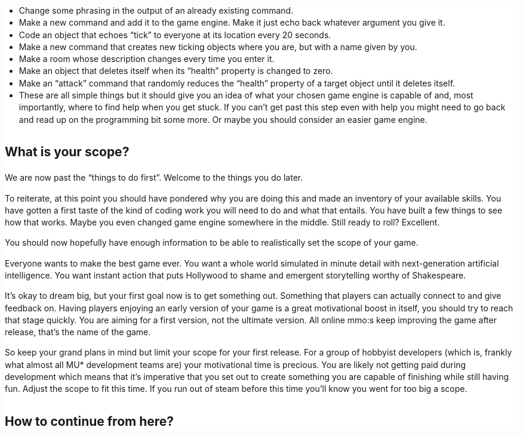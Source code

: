 -   Change some phrasing in the output of an already existing command.
-   Make a new command and add it to the game engine. Make it just echo back whatever argument you give it. 
-   Code an object that echoes “tick” to everyone at its location every 20 seconds.
-   Make a new command that creates new ticking objects where you are, but with a name given by you. 
-   Make a room whose description changes every time you enter it.
-   Make an object that deletes itself when its “health” property is changed to zero. 
-   Make an “attack” command that randomly reduces the “health” property of a target object until it deletes itself.
-   These are all simple things but it should give you an idea of what your chosen game engine is capable of and, most importantly, where to find help when you get stuck. If you can’t get past this step even with help you might need to go back and read up on the programming bit some more. Or maybe you should consider an easier game engine.  
      
    

## What is your scope?

  
We are now past the “things to do first”. Welcome to the things you do later.  
  
  
To reiterate, at this point you should have pondered why you are doing this and made an inventory of your available skills. You have gotten a first taste of the kind of coding work you will need to do and what that entails. You have built a few things to see how that works. Maybe you even changed game engine somewhere in the middle. Still ready to roll? Excellent.  
  
  
You should now hopefully have enough information to be able to realistically set the scope of your game.  
  
  
Everyone wants to make the best game ever. You want a whole world simulated in minute detail with next-generation artificial intelligence. You want instant action that puts Hollywood to shame and emergent storytelling worthy of Shakespeare.  
  
  
It’s okay to dream big, but your first goal now is to get something out. Something that players can actually connect to and give feedback on. Having players enjoying an early version of your game is a great motivational boost in itself, you should try to reach that stage quickly. You are aiming for a first version, not the ultimate version. All online mmo:s keep improving the game after release, that’s the name of the game. 

  
  
So keep your grand plans in mind but limit your scope for your first release. For a group of hobbyist developers (which is, frankly what almost all MU* development teams are) your motivational time is precious. You are likely not getting paid during development which means that it’s imperative that you set out to create something you are capable of finishing while still having fun. Adjust the scope to fit this time. If you run out of steam before this time you’ll know you went for too big a scope.  
  
  

## How to continue from here?

  